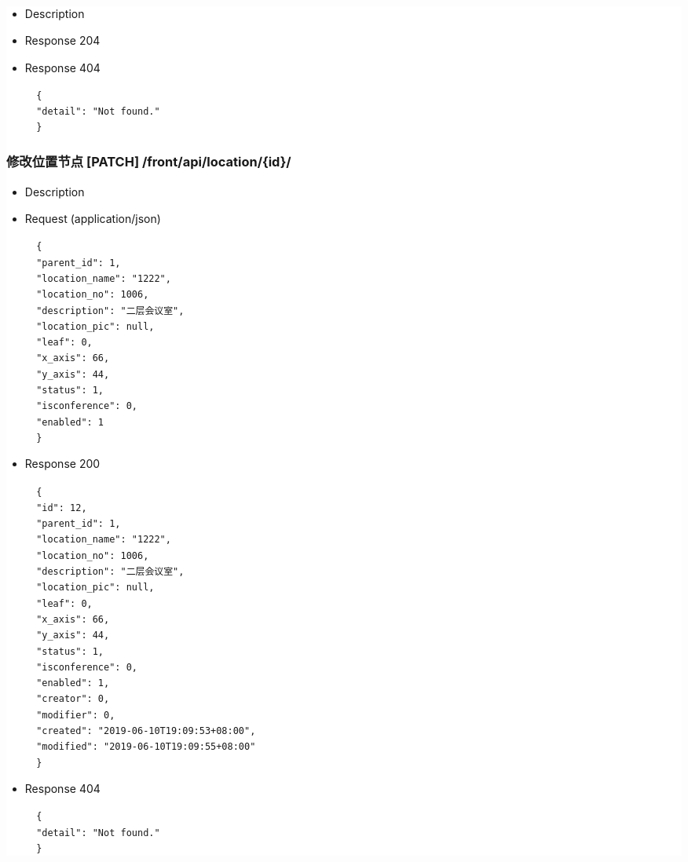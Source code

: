 + Description

+ Response 204 
+ Response 404

        {
        "detail": "Not found."
        }
        

### 修改位置节点 [PATCH] /front/api/location/{id}/

+ Description
+ Request (application/json)
    
        {
        "parent_id": 1,
        "location_name": "1222",
        "location_no": 1006,
        "description": "二层会议室",
        "location_pic": null,
        "leaf": 0,
        "x_axis": 66,
        "y_axis": 44,
        "status": 1,
        "isconference": 0,
        "enabled": 1
        }

+ Response 200

        {
        "id": 12,
        "parent_id": 1,
        "location_name": "1222",
        "location_no": 1006,
        "description": "二层会议室",
        "location_pic": null,
        "leaf": 0,
        "x_axis": 66,
        "y_axis": 44,
        "status": 1,
        "isconference": 0,
        "enabled": 1,
        "creator": 0,
        "modifier": 0,
        "created": "2019-06-10T19:09:53+08:00",
        "modified": "2019-06-10T19:09:55+08:00"
        }

+ Response 404

        {
        "detail": "Not found."
        }
